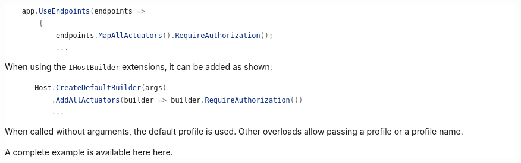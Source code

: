 ```csharp
    app.UseEndpoints(endpoints =>
        {
            endpoints.MapAllActuators().RequireAuthorization();
            ...
```

When using the `IHostBuilder` extensions, it can be added as shown:

 ```csharp
        Host.CreateDefaultBuilder(args)
            .AddAllActuators(builder => builder.RequireAuthorization())
            ...
```

When called without arguments, the default profile is used. Other overloads allow passing a profile or a profile name.

A complete example is available here [here](https://github.com/SteeltoeOSS/Samples/tree/master/Management/src/SecureEndpoints).

